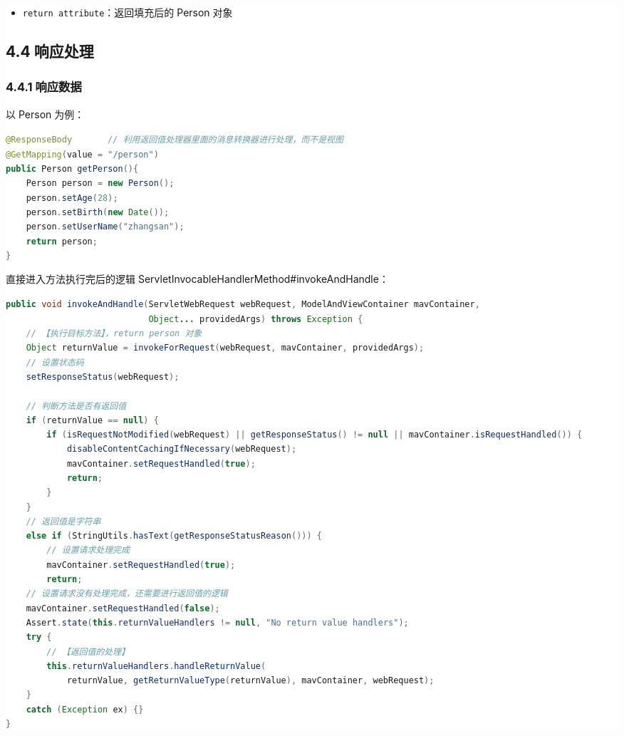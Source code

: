 * `return attribute`：返回填充后的 Person 对象

## 4.4 响应处理

### 4.4.1 响应数据

以 Person 为例：

```java
@ResponseBody  		// 利用返回值处理器里面的消息转换器进行处理，而不是视图
@GetMapping(value = "/person")
public Person getPerson(){
    Person person = new Person();
    person.setAge(28);
    person.setBirth(new Date());
    person.setUserName("zhangsan");
    return person;
}
```

直接进入方法执行完后的逻辑 ServletInvocableHandlerMethod#invokeAndHandle：

```java
public void invokeAndHandle(ServletWebRequest webRequest, ModelAndViewContainer mavContainer,
                            Object... providedArgs) throws Exception {
	// 【执行目标方法】，return person 对象
    Object returnValue = invokeForRequest(webRequest, mavContainer, providedArgs);
    // 设置状态码
    setResponseStatus(webRequest);

    // 判断方法是否有返回值
    if (returnValue == null) {
        if (isRequestNotModified(webRequest) || getResponseStatus() != null || mavContainer.isRequestHandled()) {
            disableContentCachingIfNecessary(webRequest);
            mavContainer.setRequestHandled(true);
            return;
        }
    }	
    // 返回值是字符串
    else if (StringUtils.hasText(getResponseStatusReason())) {
        // 设置请求处理完成
        mavContainer.setRequestHandled(true);
        return;
	// 设置请求没有处理完成，还需要进行返回值的逻辑
    mavContainer.setRequestHandled(false);
    Assert.state(this.returnValueHandlers != null, "No return value handlers");
    try {
        // 【返回值的处理】
        this.returnValueHandlers.handleReturnValue(
            returnValue, getReturnValueType(returnValue), mavContainer, webRequest);
    }
    catch (Exception ex) {}
}
```
